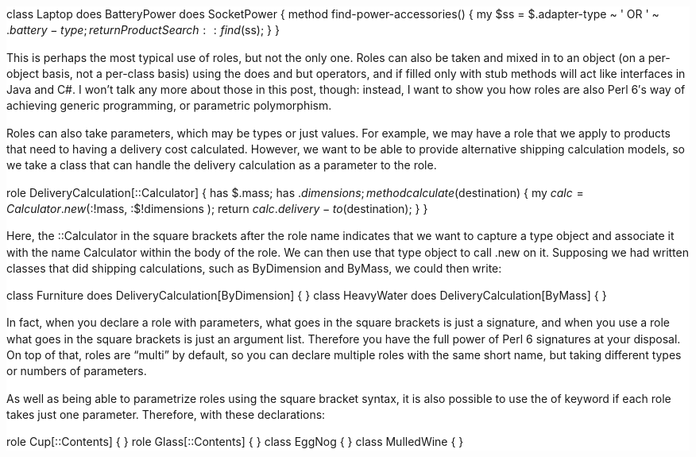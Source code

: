  class Laptop does BatteryPower does SocketPower {
      method find-power-accessories() {
          my $ss = $.adapter-type ~ ' OR ' ~ $.battery-type;
          return ProductSearch::find($ss);
      }
 }


This is perhaps the most typical use of roles, but not the only one. Roles can also be taken and mixed in to an object (on a per-object basis, not a per-class basis) using the  does  and  but  operators, and if filled only with stub methods will act like interfaces in Java and C#. I won’t talk any more about those in this post, though: instead, I want to show you how roles are also Perl 6′s way of achieving generic programming, or parametric polymorphism.

Roles can also take parameters, which may be types or just values. For example, we may have a role that we apply to products that need to having a delivery cost calculated. However, we want to be able to provide alternative shipping calculation models, so we take a class that can handle the delivery calculation as a parameter to the role.

 role DeliveryCalculation[::Calculator] {
      has $.mass;
      has $.dimensions;
      method calculate($destination) {
          my $calc = Calculator.new(
              :$!mass,
              :$!dimensions
          );
          return $calc.delivery-to($destination);
      }
 }


Here, the ::Calculator in the square brackets after the role name indicates that we want to capture a type object and associate it with the name Calculator within the body of the role. We can then use that type object to call .new on it. Supposing we had written classes that did shipping calculations, such as ByDimension and ByMass, we could then write:

 class Furniture does DeliveryCalculation[ByDimension] {
 }
 class HeavyWater does DeliveryCalculation[ByMass] {
 }


In fact, when you declare a role with parameters, what goes in the square brackets is just a signature, and when you use a role what goes in the square brackets is just an argument list. Therefore you have the full power of Perl 6 signatures at your disposal. On top of that, roles are “multi” by default, so you can declare multiple roles with the same short name, but taking different types or numbers of parameters.

As well as being able to parametrize roles using the square bracket syntax, it is also possible to use the  of  keyword if each role takes just one parameter. Therefore, with these declarations:

 role Cup[::Contents] { }
 role Glass[::Contents] { }
 class EggNog { }
 class MulledWine { }
